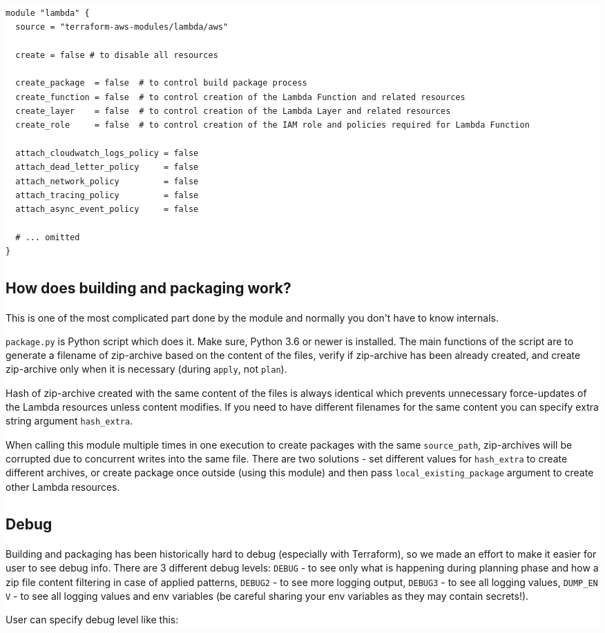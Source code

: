 ```hcl
module "lambda" {
  source = "terraform-aws-modules/lambda/aws"

  create = false # to disable all resources

  create_package  = false  # to control build package process
  create_function = false  # to control creation of the Lambda Function and related resources
  create_layer    = false  # to control creation of the Lambda Layer and related resources
  create_role     = false  # to control creation of the IAM role and policies required for Lambda Function

  attach_cloudwatch_logs_policy = false
  attach_dead_letter_policy     = false
  attach_network_policy         = false
  attach_tracing_policy         = false
  attach_async_event_policy     = false

  # ... omitted
}
```

## <a name="build-package"></a> How does building and packaging work?

This is one of the most complicated part done by the module and normally you don't have to know internals.

`package.py` is Python script which does it. Make sure, Python 3.6 or newer is installed. The main functions of the script are to generate a filename of zip-archive based on the content of the files, verify if zip-archive has been already created, and create zip-archive only when it is necessary (during `apply`, not `plan`).

Hash of zip-archive created with the same content of the files is always identical which prevents unnecessary force-updates of the Lambda resources unless content modifies. If you need to have different filenames for the same content you can specify extra string argument `hash_extra`.

When calling this module multiple times in one execution to create packages with the same `source_path`, zip-archives will be corrupted due to concurrent writes into the same file. There are two solutions - set different values for `hash_extra` to create different archives, or create package once outside (using this module) and then pass `local_existing_package` argument to create other Lambda resources.

## <a name="debug"></a> Debug

Building and packaging has been historically hard to debug (especially with Terraform), so we made an effort to make it easier for user to see debug info. There are 3 different debug levels: `DEBUG` - to see only what is happening during planning phase and how a zip file content filtering in case of applied patterns, `DEBUG2` - to see more logging output, `DEBUG3` - to see all logging values, `DUMP_ENV` - to see all logging values and env variables (be careful sharing your env variables as they may contain secrets!).

User can specify debug level like this:
